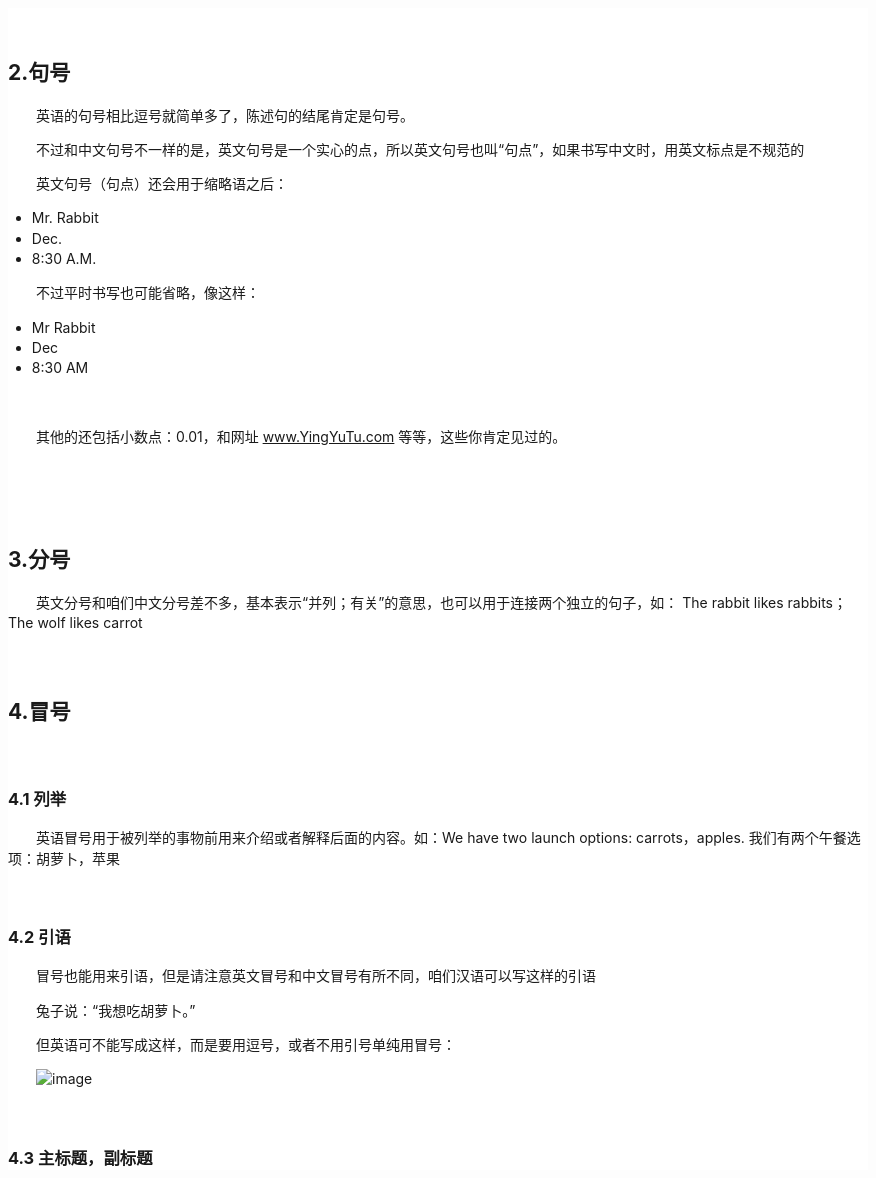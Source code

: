 　　‍

## 2.句号

　　英语的句号相比逗号就简单多了，‍‍陈述句的结尾肯定是句号。

　　不过和中文句号不一样的是，英文句号是一个实心的点，‍‍所以英文句号也叫“句点”，如果书写中文时，用英文标点是不规范的

　　英文句号（句点）还会用于缩略语之后：

* Mr. Rabbit
* Dec.
* 8:30 A.M.

　　不过平时书写也可能省略，像这样：

* Mr  Rabbit
* Dec
* 8:30 AM

　　‍

　　其他的还包括小数点‍‍：0.01，和网址 www.YingYuTu.com 等等，这些你肯定见过的。‍‍

　　‍

　　‍

## 3.分号

　　英文分号和咱们中文分号差不多，基本表示“并列；有关”的意思，也可以用于连接两个独立的句子，如： The rabbit likes rabbits；The wolf likes carrot

　　‍

## 4.冒号

　　‍

### 4.1 列举

　　英语冒号用于被列举的事物前用来介绍或者解释后面的内容。如：We have two launch options: carrots，apples.  我们有两个午餐选项：胡萝卜，苹果

　　‍

### 4.2 引语

　　冒号也能用来引语，但是请注意英文冒号和中文冒号有所不同，咱们汉语可以写这样的引语

　　兔子说：“我想吃胡萝卜。”

　　但英语可不能写成这样，而是要用逗号，或者不用引号单纯用冒号：

　　​​​![image](https://image.peterjxl.com/blog/image-20231227202129-q6xzaye.png)​​​

　　‍

### 4.3 主标题，副标题
